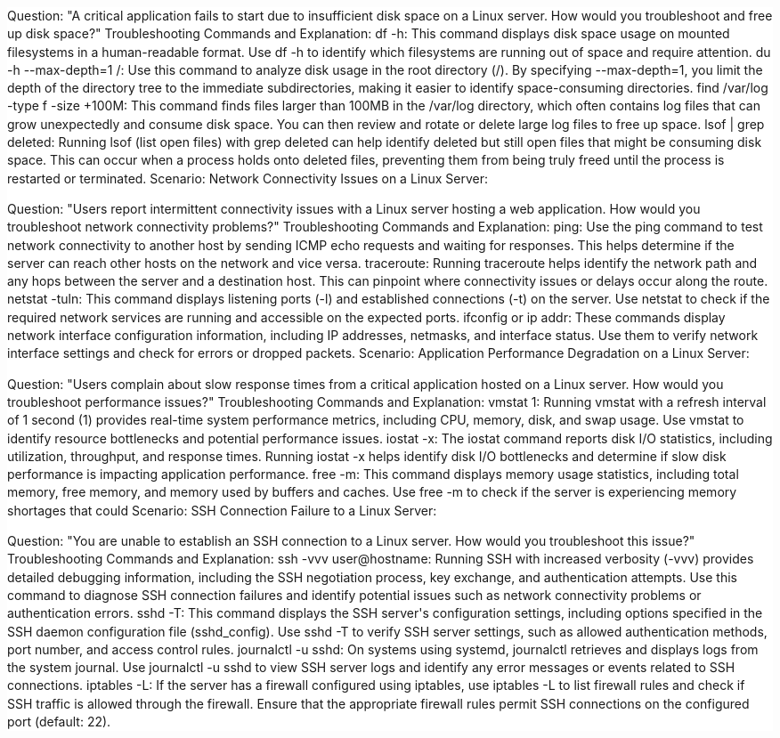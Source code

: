 Question: "A critical application fails to start due to insufficient disk space on a Linux server. How would you troubleshoot and free up disk space?"
Troubleshooting Commands and Explanation:
df -h: This command displays disk space usage on mounted filesystems in a human-readable format. Use df -h to identify which filesystems are running out of space and require attention.
du -h --max-depth=1 /: Use this command to analyze disk usage in the root directory (/). By specifying --max-depth=1, you limit the depth of the directory tree to the immediate subdirectories, making it easier to identify space-consuming directories.
find /var/log -type f -size +100M: This command finds files larger than 100MB in the /var/log directory, which often contains log files that can grow unexpectedly and consume disk space. You can then review and rotate or delete large log files to free up space.
lsof | grep deleted: Running lsof (list open files) with grep deleted can help identify deleted but still open files that might be consuming disk space. This can occur when a process holds onto deleted files, preventing them from being truly freed until the process is restarted or terminated.
Scenario: Network Connectivity Issues on a Linux Server:

Question: "Users report intermittent connectivity issues with a Linux server hosting a web application. How would you troubleshoot network connectivity problems?"
Troubleshooting Commands and Explanation:
ping: Use the ping command to test network connectivity to another host by sending ICMP echo requests and waiting for responses. This helps determine if the server can reach other hosts on the network and vice versa.
traceroute: Running traceroute helps identify the network path and any hops between the server and a destination host. This can pinpoint where connectivity issues or delays occur along the route.
netstat -tuln: This command displays listening ports (-l) and established connections (-t) on the server. Use netstat to check if the required network services are running and accessible on the expected ports.
ifconfig or ip addr: These commands display network interface configuration information, including IP addresses, netmasks, and interface status. Use them to verify network interface settings and check for errors or dropped packets.
Scenario: Application Performance Degradation on a Linux Server:

Question: "Users complain about slow response times from a critical application hosted on a Linux server. How would you troubleshoot performance issues?"
Troubleshooting Commands and Explanation:
vmstat 1: Running vmstat with a refresh interval of 1 second (1) provides real-time system performance metrics, including CPU, memory, disk, and swap usage. Use vmstat to identify resource bottlenecks and potential performance issues.
iostat -x: The iostat command reports disk I/O statistics, including utilization, throughput, and response times. Running iostat -x helps identify disk I/O bottlenecks and determine if slow disk performance is impacting application performance.
free -m: This command displays memory usage statistics, including total memory, free memory, and memory used by buffers and caches. Use free -m to check if the server is experiencing memory shortages that could
Scenario: SSH Connection Failure to a Linux Server:

Question: "You are unable to establish an SSH connection to a Linux server. How would you troubleshoot this issue?"
Troubleshooting Commands and Explanation:
ssh -vvv user@hostname: Running SSH with increased verbosity (-vvv) provides detailed debugging information, including the SSH negotiation process, key exchange, and authentication attempts. Use this command to diagnose SSH connection failures and identify potential issues such as network connectivity problems or authentication errors.
sshd -T: This command displays the SSH server's configuration settings, including options specified in the SSH daemon configuration file (sshd_config). Use sshd -T to verify SSH server settings, such as allowed authentication methods, port number, and access control rules.
journalctl -u sshd: On systems using systemd, journalctl retrieves and displays logs from the system journal. Use journalctl -u sshd to view SSH server logs and identify any error messages or events related to SSH connections.
iptables -L: If the server has a firewall configured using iptables, use iptables -L to list firewall rules and check if SSH traffic is allowed through the firewall. Ensure that the appropriate firewall rules permit SSH connections on the configured port (default: 22).